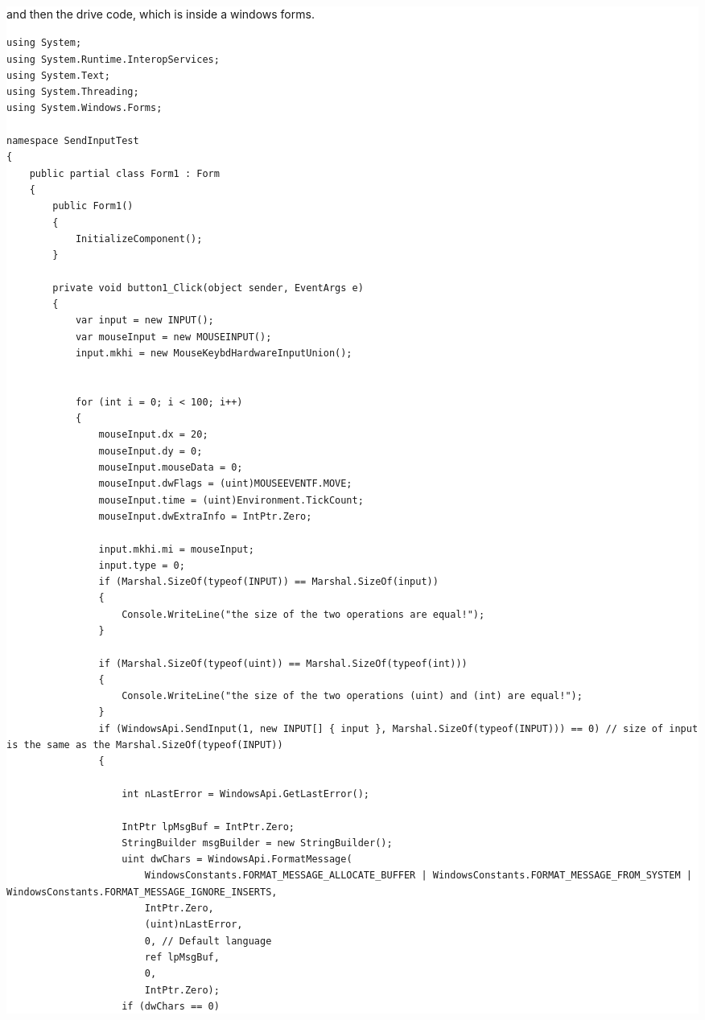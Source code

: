 and then the drive code, which is inside a windows forms. 

```
using System;
using System.Runtime.InteropServices;
using System.Text;
using System.Threading;
using System.Windows.Forms;

namespace SendInputTest
{
    public partial class Form1 : Form
    {
        public Form1()
        {
            InitializeComponent();
        }

        private void button1_Click(object sender, EventArgs e)
        {
            var input = new INPUT();
            var mouseInput = new MOUSEINPUT();
            input.mkhi = new MouseKeybdHardwareInputUnion();


            for (int i = 0; i < 100; i++)
            {
                mouseInput.dx = 20;
                mouseInput.dy = 0;
                mouseInput.mouseData = 0;
                mouseInput.dwFlags = (uint)MOUSEEVENTF.MOVE;
                mouseInput.time = (uint)Environment.TickCount;
                mouseInput.dwExtraInfo = IntPtr.Zero;

                input.mkhi.mi = mouseInput;
                input.type = 0;
                if (Marshal.SizeOf(typeof(INPUT)) == Marshal.SizeOf(input))
                {
                    Console.WriteLine("the size of the two operations are equal!");
                }

                if (Marshal.SizeOf(typeof(uint)) == Marshal.SizeOf(typeof(int)))
                {
                    Console.WriteLine("the size of the two operations (uint) and (int) are equal!");
                }
                if (WindowsApi.SendInput(1, new INPUT[] { input }, Marshal.SizeOf(typeof(INPUT))) == 0) // size of input is the same as the Marshal.SizeOf(typeof(INPUT))
                {

                    int nLastError = WindowsApi.GetLastError();

                    IntPtr lpMsgBuf = IntPtr.Zero;
                    StringBuilder msgBuilder = new StringBuilder();
                    uint dwChars = WindowsApi.FormatMessage(
                        WindowsConstants.FORMAT_MESSAGE_ALLOCATE_BUFFER | WindowsConstants.FORMAT_MESSAGE_FROM_SYSTEM | WindowsConstants.FORMAT_MESSAGE_IGNORE_INSERTS,
                        IntPtr.Zero,
                        (uint)nLastError,
                        0, // Default language
                        ref lpMsgBuf,
                        0,
                        IntPtr.Zero);
                    if (dwChars == 0)
```